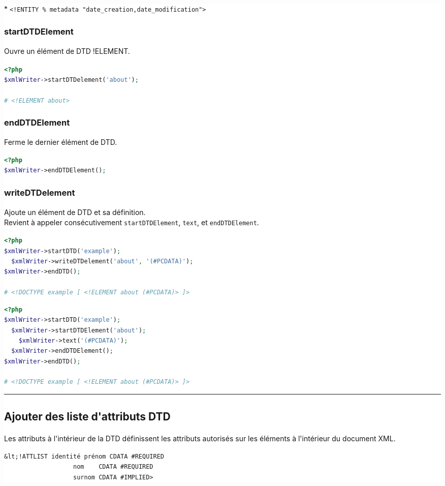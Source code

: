 &ast; `<!ENTITY % metadata "date_creation,date_modification">`

### startDTDElement

Ouvre un élément de DTD !ELEMENT.

``` php
<?php
$xmlWriter->startDTDelement('about');

# <!ELEMENT about>
```

### endDTDElement

Ferme le dernier élément de DTD.

``` php
<?php
$xmlWriter->endDTDElement();
```

### writeDTDelement

Ajoute un élément de DTD et sa définition.  
Revient à appeler consécutivement `startDTDElement`, `text`, et `endDTDElement`.

``` php
<?php
$xmlWriter->startDTD('example');
  $xmlWriter->writeDTDelement('about', '(#PCDATA)');
$xmlWriter->endDTD();

# <!DOCTYPE example [ <!ELEMENT about (#PCDATA)> ]>
```

``` php
<?php
$xmlWriter->startDTD('example');
  $xmlWriter->startDTDElement('about');
    $xmlWriter->text('(#PCDATA)');
  $xmlWriter->endDTDElement();
$xmlWriter->endDTD();

# <!DOCTYPE example [ <!ELEMENT about (#PCDATA)> ]>
```

---

## Ajouter des liste d'attributs DTD

Les attributs à l'intérieur de la DTD définissent les attributs autorisés sur les éléments à l'intérieur du document XML.

``` txt
&lt;!ATTLIST identité prénom CDATA #REQUIRED
                   nom    CDATA #REQUIRED
                   surnom CDATA #IMPLIED>
```
